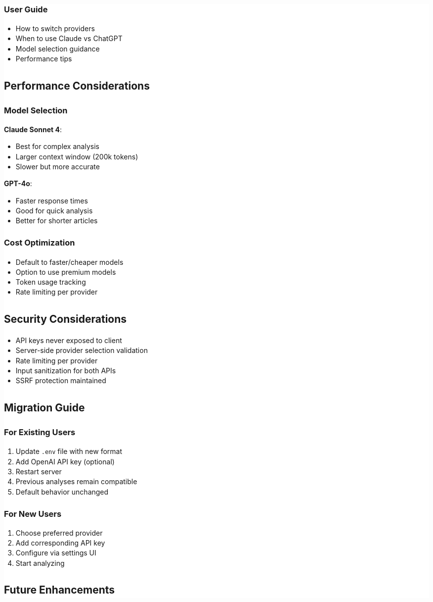 ### User Guide
- How to switch providers
- When to use Claude vs ChatGPT
- Model selection guidance
- Performance tips

## Performance Considerations

### Model Selection
**Claude Sonnet 4**:
- Best for complex analysis
- Larger context window (200k tokens)
- Slower but more accurate

**GPT-4o**:
- Faster response times
- Good for quick analysis
- Better for shorter articles

### Cost Optimization
- Default to faster/cheaper models
- Option to use premium models
- Token usage tracking
- Rate limiting per provider

## Security Considerations

- API keys never exposed to client
- Server-side provider selection validation
- Rate limiting per provider
- Input sanitization for both APIs
- SSRF protection maintained

## Migration Guide

### For Existing Users
1. Update `.env` file with new format
2. Add OpenAI API key (optional)
3. Restart server
4. Previous analyses remain compatible
5. Default behavior unchanged

### For New Users
1. Choose preferred provider
2. Add corresponding API key
3. Configure via settings UI
4. Start analyzing

## Future Enhancements
